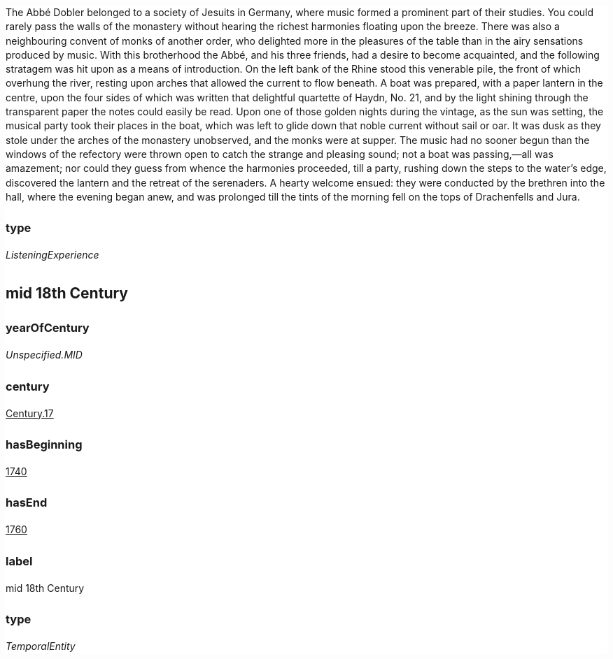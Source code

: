 The Abbé Dobler belonged to a society of Jesuits in Germany, where music formed a prominent part of their studies. You could rarely pass the walls of the monastery without hearing the richest harmonies floating upon the breeze. There was also a neighbouring convent of monks of another order, who delighted more in the pleasures of the table than in the airy sensations produced by music. With this brotherhood the Abbé, and his three friends, had a desire to become acquainted, and the following stratagem was hit upon as a means of introduction. On the left bank of the Rhine stood this venerable pile, the front of which overhung the river, resting upon arches that allowed the current to flow beneath. A boat was prepared, with a paper lantern in the centre, upon the four sides of which was written that delightful quartette of Haydn, No. 21, and by the light shining through the transparent paper the notes could easily be read. Upon one of those golden nights during the vintage, as the sun was setting, the musical party took their places in the boat, which was left to glide down that noble current without sail or oar. It was dusk as they stole under the arches of the monastery unobserved, and the monks were at supper. The music had no sooner begun than the windows of the refectory were thrown open to catch the strange and pleasing sound; not a boat was passing,—all was amazement; nor could they guess from whence the harmonies proceeded, till a party, rushing down the steps to the water’s edge, discovered the lantern and the retreat of the serenaders. A hearty welcome ensued: they were conducted by the brethren into the hall, where the evening began anew, and was prolonged till the tints of the morning fell on the tops of Drachenfells and Jura.

### type


*ListeningExperience*

## mid 18th Century

### yearOfCentury


*Unspecified.MID*

### century


[Century.17](#Century.17)

### hasBeginning


[1740](#1740)

### hasEnd


[1760](#1760)

### label


mid 18th Century

### type


*TemporalEntity*
